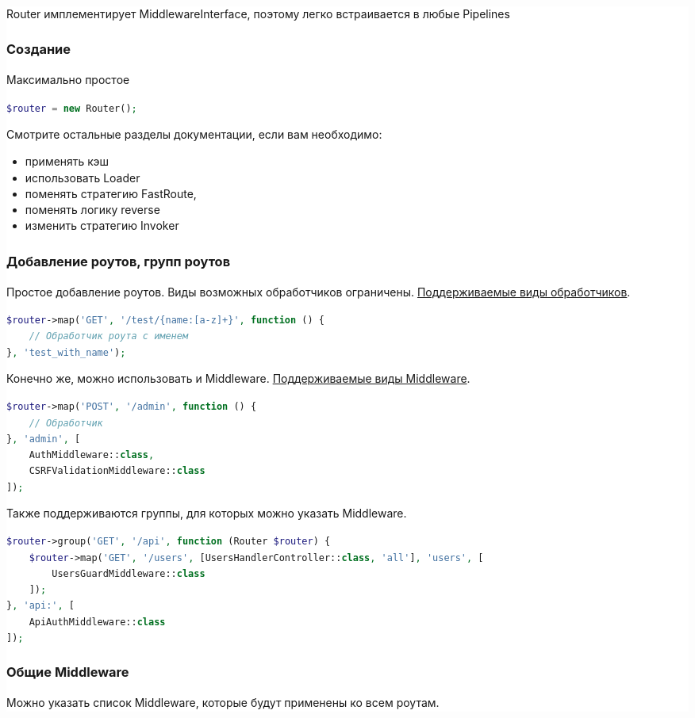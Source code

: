 Router имплементирует MiddlewareInterface, поэтому легко встраивается в любые Pipelines

### Создание

Максимально простое
 
```php
$router = new Router();
```

Смотрите остальные разделы документации, если вам необходимо:
- применять кэш
- использовать Loader
- поменять стратегию FastRoute, 
- поменять логику reverse
- изменить стратегию Invoker

### Добавление роутов, групп роутов

Простое добавление роутов.
Виды возможных обработчиков ограничены. [Поддерживаемые виды обработчиков](#поддерживаемые-виды-обработчиков).

```php
$router->map('GET', '/test/{name:[a-z]+}', function () {
    // Обработчик роута с именем
}, 'test_with_name');
```

Конечно же, можно использовать и Middleware. [Поддерживаемые виды Middleware](#поддерживаемые-виды-middleware).

```php
$router->map('POST', '/admin', function () {
    // Обработчик
}, 'admin', [
    AuthMiddleware::class,
    CSRFValidationMiddleware::class
]);
```

Также поддерживаются группы, для которых можно указать Middleware.

```php
$router->group('GET', '/api', function (Router $router) {
    $router->map('GET', '/users', [UsersHandlerController::class, 'all'], 'users', [
        UsersGuardMiddleware::class
    ]);
}, 'api:', [
    ApiAuthMiddleware::class
]);
```

### Общие Middleware

Можно указать список Middleware, которые будут применены ко всем роутам.
